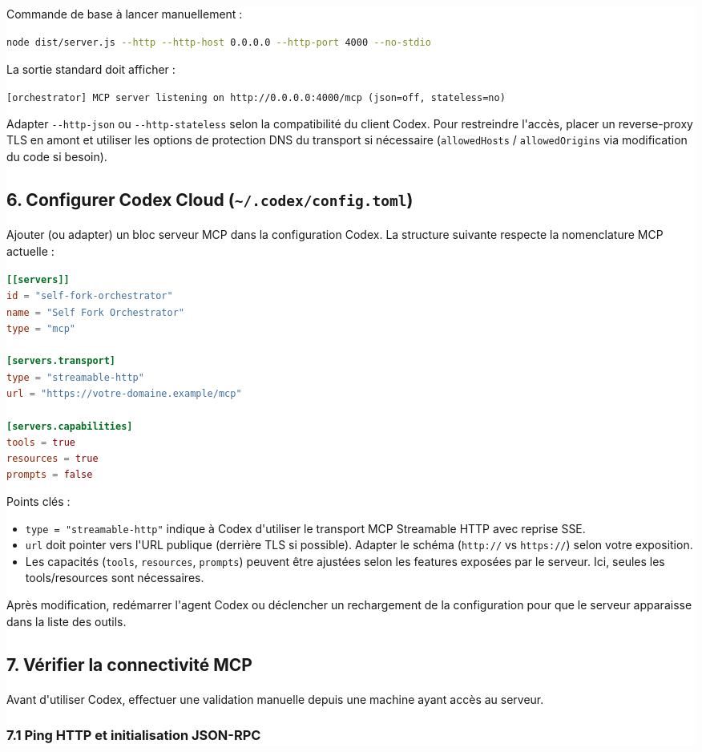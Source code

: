 Commande de base à lancer manuellement :

```bash
node dist/server.js --http --http-host 0.0.0.0 --http-port 4000 --no-stdio
```

La sortie standard doit afficher :

```
[orchestrator] MCP server listening on http://0.0.0.0:4000/mcp (json=off, stateless=no)
```

Adapter `--http-json` ou `--http-stateless` selon la compatibilité du client Codex. Pour restreindre l'accès, placer un reverse-proxy TLS en amont et utiliser les options de protection DNS du transport si nécessaire (`allowedHosts` / `allowedOrigins` via modification du code si besoin).

## 6. Configurer Codex Cloud (`~/.codex/config.toml`)

Ajouter (ou adapter) un bloc serveur MCP dans la configuration Codex. La structure suivante respecte la nomenclature MCP actuelle :

```toml
[[servers]]
id = "self-fork-orchestrator"
name = "Self Fork Orchestrator"
type = "mcp"

[servers.transport]
type = "streamable-http"
url = "https://votre-domaine.example/mcp"

[servers.capabilities]
tools = true
resources = true
prompts = false
```

Points clés :
- `type = "streamable-http"` indique à Codex d'utiliser le transport MCP Streamable HTTP avec reprise SSE.
- `url` doit pointer vers l'URL publique (derrière TLS si possible). Adapter le schéma (`http://` vs `https://`) selon votre exposition.
- Les capacités (`tools`, `resources`, `prompts`) peuvent être ajustées selon les features exposées par le serveur. Ici, seules les tools/resources sont nécessaires.

Après modification, redémarrer l'agent Codex ou déclencher un rechargement de la configuration pour que le serveur apparaisse dans la liste des outils.

## 7. Vérifier la connectivité MCP

Avant d'utiliser Codex, effectuer une validation manuelle depuis une machine ayant accès au serveur.

### 7.1 Ping HTTP et initialisation JSON-RPC
